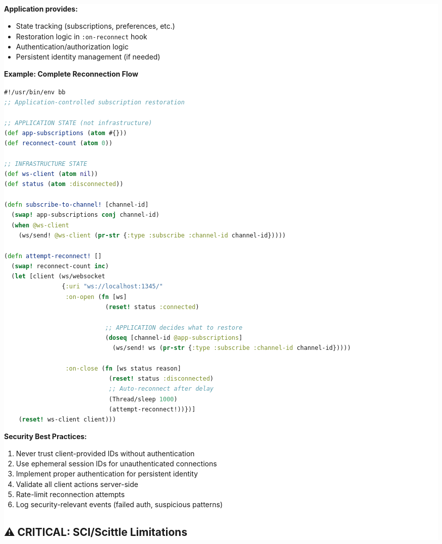 **Application provides:**
- State tracking (subscriptions, preferences, etc.)
- Restoration logic in `:on-reconnect` hook
- Authentication/authorization logic
- Persistent identity management (if needed)

**Example: Complete Reconnection Flow**
```clojure
#!/usr/bin/env bb
;; Application-controlled subscription restoration

;; APPLICATION STATE (not infrastructure)
(def app-subscriptions (atom #{}))
(def reconnect-count (atom 0))

;; INFRASTRUCTURE STATE
(def ws-client (atom nil))
(def status (atom :disconnected))

(defn subscribe-to-channel! [channel-id]
  (swap! app-subscriptions conj channel-id)
  (when @ws-client
    (ws/send! @ws-client (pr-str {:type :subscribe :channel-id channel-id}))))

(defn attempt-reconnect! []
  (swap! reconnect-count inc)
  (let [client (ws/websocket
                {:uri "ws://localhost:1345/"
                 :on-open (fn [ws]
                            (reset! status :connected)

                            ;; APPLICATION decides what to restore
                            (doseq [channel-id @app-subscriptions]
                              (ws/send! ws (pr-str {:type :subscribe :channel-id channel-id}))))

                 :on-close (fn [ws status reason]
                             (reset! status :disconnected)
                             ;; Auto-reconnect after delay
                             (Thread/sleep 1000)
                             (attempt-reconnect!))})]
    (reset! ws-client client)))
```

**Security Best Practices:**
1. Never trust client-provided IDs without authentication
2. Use ephemeral session IDs for unauthenticated connections
3. Implement proper authentication for persistent identity
4. Validate all client actions server-side
5. Rate-limit reconnection attempts
6. Log security-relevant events (failed auth, suspicious patterns)

## ⚠️ CRITICAL: SCI/Scittle Limitations
